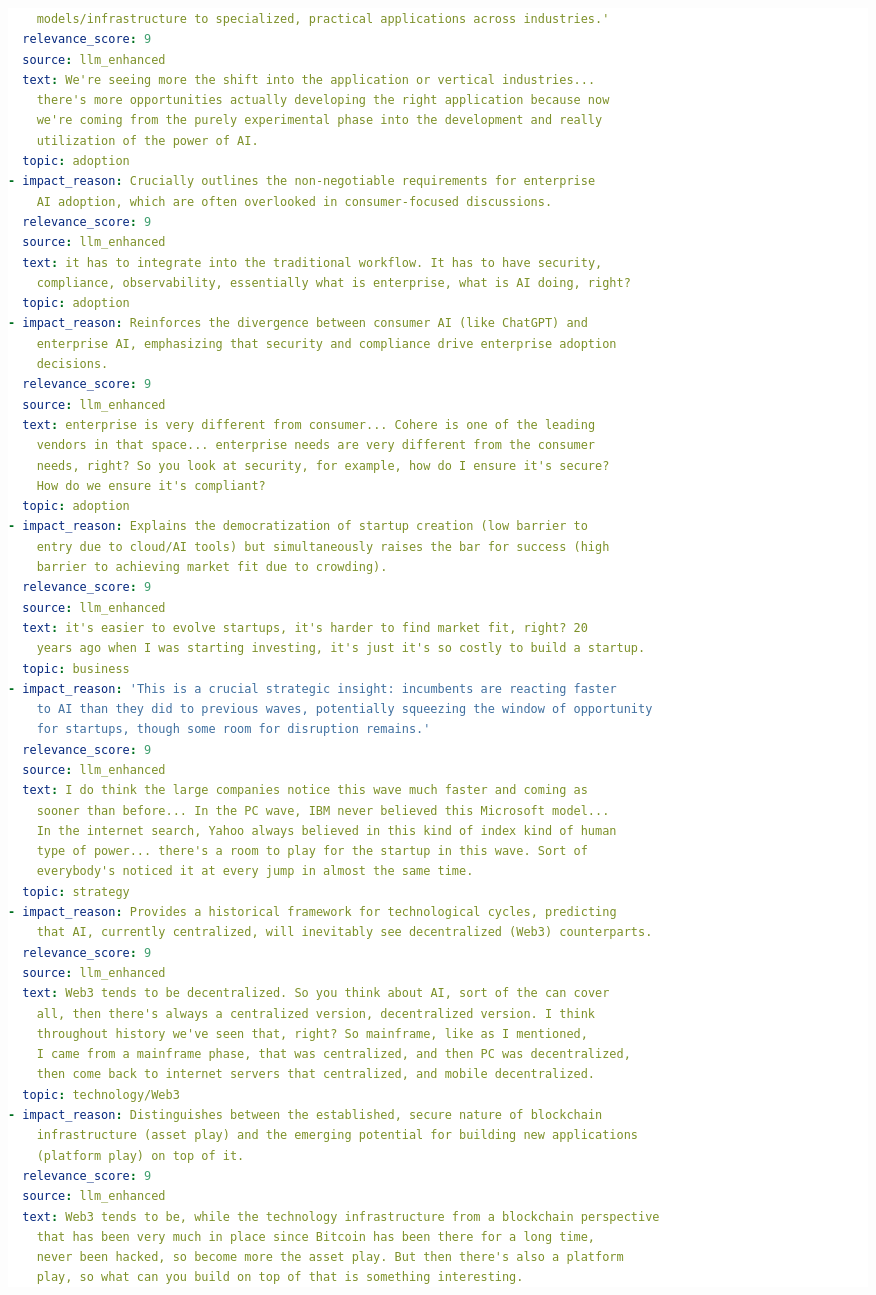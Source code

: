 ```yaml
    models/infrastructure to specialized, practical applications across industries.'
  relevance_score: 9
  source: llm_enhanced
  text: We're seeing more the shift into the application or vertical industries...
    there's more opportunities actually developing the right application because now
    we're coming from the purely experimental phase into the development and really
    utilization of the power of AI.
  topic: adoption
- impact_reason: Crucially outlines the non-negotiable requirements for enterprise
    AI adoption, which are often overlooked in consumer-focused discussions.
  relevance_score: 9
  source: llm_enhanced
  text: it has to integrate into the traditional workflow. It has to have security,
    compliance, observability, essentially what is enterprise, what is AI doing, right?
  topic: adoption
- impact_reason: Reinforces the divergence between consumer AI (like ChatGPT) and
    enterprise AI, emphasizing that security and compliance drive enterprise adoption
    decisions.
  relevance_score: 9
  source: llm_enhanced
  text: enterprise is very different from consumer... Cohere is one of the leading
    vendors in that space... enterprise needs are very different from the consumer
    needs, right? So you look at security, for example, how do I ensure it's secure?
    How do we ensure it's compliant?
  topic: adoption
- impact_reason: Explains the democratization of startup creation (low barrier to
    entry due to cloud/AI tools) but simultaneously raises the bar for success (high
    barrier to achieving market fit due to crowding).
  relevance_score: 9
  source: llm_enhanced
  text: it's easier to evolve startups, it's harder to find market fit, right? 20
    years ago when I was starting investing, it's just it's so costly to build a startup.
  topic: business
- impact_reason: 'This is a crucial strategic insight: incumbents are reacting faster
    to AI than they did to previous waves, potentially squeezing the window of opportunity
    for startups, though some room for disruption remains.'
  relevance_score: 9
  source: llm_enhanced
  text: I do think the large companies notice this wave much faster and coming as
    sooner than before... In the PC wave, IBM never believed this Microsoft model...
    In the internet search, Yahoo always believed in this kind of index kind of human
    type of power... there's a room to play for the startup in this wave. Sort of
    everybody's noticed it at every jump in almost the same time.
  topic: strategy
- impact_reason: Provides a historical framework for technological cycles, predicting
    that AI, currently centralized, will inevitably see decentralized (Web3) counterparts.
  relevance_score: 9
  source: llm_enhanced
  text: Web3 tends to be decentralized. So you think about AI, sort of the can cover
    all, then there's always a centralized version, decentralized version. I think
    throughout history we've seen that, right? So mainframe, like as I mentioned,
    I came from a mainframe phase, that was centralized, and then PC was decentralized,
    then come back to internet servers that centralized, and mobile decentralized.
  topic: technology/Web3
- impact_reason: Distinguishes between the established, secure nature of blockchain
    infrastructure (asset play) and the emerging potential for building new applications
    (platform play) on top of it.
  relevance_score: 9
  source: llm_enhanced
  text: Web3 tends to be, while the technology infrastructure from a blockchain perspective
    that has been very much in place since Bitcoin has been there for a long time,
    never been hacked, so become more the asset play. But then there's also a platform
    play, so what can you build on top of that is something interesting.
```